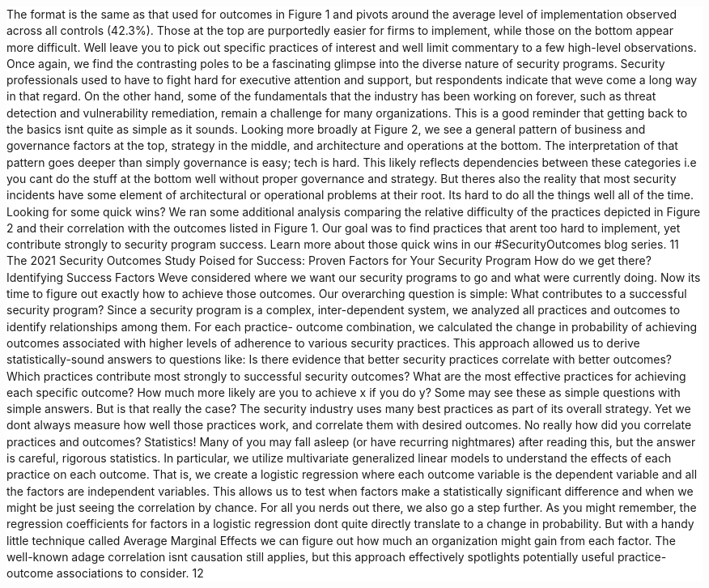 The format is the same as that used for outcomes in Figure 1 and pivots around the 
average level of implementation observed across all controls (42\.3%). Those at the 
top are purportedly easier for firms to implement, while those on the bottom appear 
more difficult. Well leave you to pick out specific practices of interest and well limit 
commentary to a few high\-level observations. 
Once again, we find the contrasting poles to be a fascinating glimpse into the diverse 
nature of security programs. Security professionals used to have to fight hard for 
executive attention and support, but respondents indicate that weve come a long 
way in that regard. On the other hand, some of the fundamentals that the industry has 
been working on forever, such as threat detection and vulnerability remediation, 
remain a challenge for many organizations. This is a good reminder that getting 
back to the basics isnt quite as simple as it sounds. 
Looking more broadly at Figure 2, we see a general pattern of business and 
governance factors at the top, strategy in the middle, and architecture and operations 
at the bottom. The interpretation of that pattern goes deeper than simply governance 
is easy; tech is hard. This likely reflects dependencies between these categories i.e 
you cant do the stuff at the bottom well without proper governance and strategy. But 
theres also the reality that most security incidents have some element of architectural 
or operational problems at their root. Its hard to do all the things well all of the time.
Looking for some quick wins?
We ran some additional analysis comparing the relative difficulty of the 
practices depicted in Figure 2 and their correlation with the outcomes listed in 
Figure 1\. Our goal was to find practices that arent too hard to implement, yet 
contribute strongly to security program success. Learn more about those quick 
wins in our \#SecurityOutcomes blog series.
11
The 2021 Security Outcomes Study
Poised for Success: Proven Factors for Your Security Program
How do we get there?
Identifying Success Factors
Weve considered where we want our security programs to go and what were 
currently doing. Now its time to figure out exactly how to achieve those outcomes. Our 
overarching question is simple: What contributes to a successful security program? 
Since a security program is a complex, inter\-dependent system, we analyzed all 
practices and outcomes to identify relationships among them. For each practice\-
outcome combination, we calculated the change in probability of achieving 
outcomes associated with higher levels of adherence to various security practices. 
This approach allowed us to derive statistically\-sound answers to questions like:
Is there evidence that better security practices correlate with better outcomes?
Which practices contribute most strongly to successful security outcomes?
What are the most effective practices for achieving each specific outcome?
How much more likely are you to achieve x if you do y?
Some may see these as simple questions with simple answers. But is that really 
the case? The security industry uses many best practices as part of its overall 
strategy. Yet we dont always measure how well those practices work, and 
correlate them with desired outcomes.
No really how did you correlate practices 
and outcomes?
Statistics! Many of you may fall asleep (or have recurring nightmares) 
after reading this, but the answer is careful, rigorous statistics. In particular, 
we utilize multivariate generalized linear models to understand the effects 
of each practice on each outcome. That is, we create a logistic regression 
where each outcome variable is the dependent variable and all the factors 
are independent variables. This allows us to test when factors make a 
statistically significant difference and when we might be just seeing the 
correlation by chance.
For all you nerds out there, we also go a step further. As you might 
remember, the regression coefficients for factors in a logistic regression 
dont quite directly translate to a change in probability. But with a handy 
little technique called Average Marginal Effects we can figure out how 
much an organization might gain from each factor. The well\-known adage 
correlation isnt causation still applies, but this approach effectively 
spotlights potentially useful practice\-outcome associations to consider.
12
